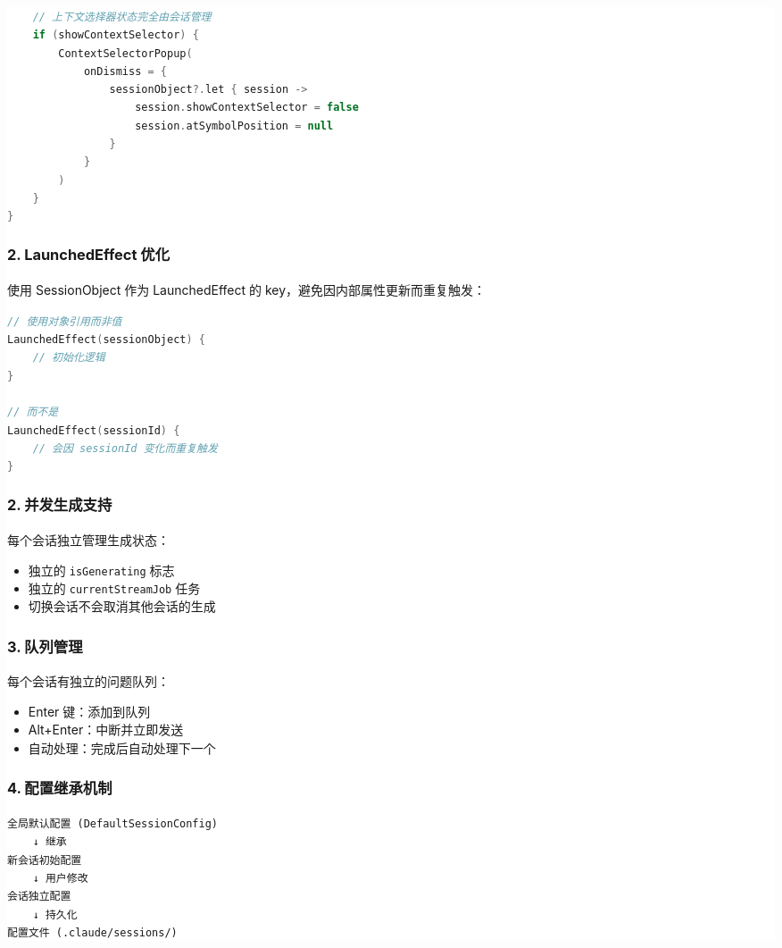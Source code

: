 ```kotlin
    // 上下文选择器状态完全由会话管理
    if (showContextSelector) {
        ContextSelectorPopup(
            onDismiss = {
                sessionObject?.let { session ->
                    session.showContextSelector = false
                    session.atSymbolPosition = null
                }
            }
        )
    }
}
```

### 2. LaunchedEffect 优化

使用 SessionObject 作为 LaunchedEffect 的 key，避免因内部属性更新而重复触发：

```kotlin
// 使用对象引用而非值
LaunchedEffect(sessionObject) {
    // 初始化逻辑
}

// 而不是
LaunchedEffect(sessionId) {
    // 会因 sessionId 变化而重复触发
}
```

### 2. 并发生成支持

每个会话独立管理生成状态：
- 独立的 `isGenerating` 标志
- 独立的 `currentStreamJob` 任务
- 切换会话不会取消其他会话的生成

### 3. 队列管理

每个会话有独立的问题队列：
- Enter 键：添加到队列
- Alt+Enter：中断并立即发送
- 自动处理：完成后自动处理下一个

### 4. 配置继承机制

```
全局默认配置 (DefaultSessionConfig)
    ↓ 继承
新会话初始配置
    ↓ 用户修改
会话独立配置
    ↓ 持久化
配置文件 (.claude/sessions/)
```
